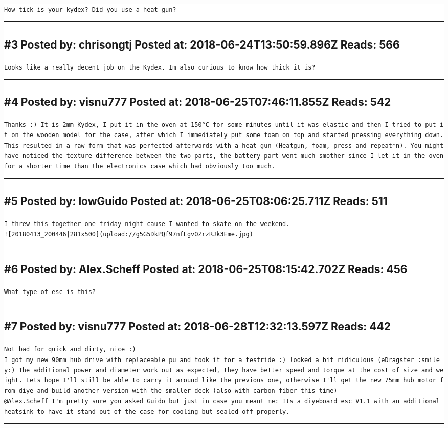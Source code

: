 ```
How tick is your kydex? Did you use a heat gun?
```

---
## \#3 Posted by: chrisongtj Posted at: 2018-06-24T13:50:59.896Z Reads: 566

```
Looks like a really decent job on the Kydex. Im also curious to know how thick it is?
```

---
## \#4 Posted by: visnu777 Posted at: 2018-06-25T07:46:11.855Z Reads: 542

```
Thanks :) It is 2mm Kydex, I put it in the oven at 150°C for some minutes until it was elastic and then I tried to put it on the wooden model for the case, after which I immediately put some foam on top and started pressing everything down. This resulted in a raw form that was perfected afterwards with a heat gun (Heatgun, foam, press and repeat*n). You might have noticed the texture difference between the two parts, the battery part went much smother since I let it in the oven for a shorter time than the electronics case which had obviously too much.
```

---
## \#5 Posted by: lowGuido Posted at: 2018-06-25T08:06:25.711Z Reads: 511

```
I threw this together one friday night cause I wanted to skate on the weekend.
![20180413_200446|281x500](upload://g5G5DkPQf97nfLgvOZrzRJk3Eme.jpg)
```

---
## \#6 Posted by: Alex.Scheff Posted at: 2018-06-25T08:15:42.702Z Reads: 456

```
What type of esc is this?
```

---
## \#7 Posted by: visnu777 Posted at: 2018-06-28T12:32:13.597Z Reads: 442

```
Not bad for quick and dirty, nice :) 
I got my new 90mm hub drive with replaceable pu and took it for a testride :) looked a bit ridiculous (eDragster :smiley:) The additional power and diameter work out as expected, they have better speed and torque at the cost of size and weight. Lets hope I'll still be able to carry it around like the previous one, otherwise I'll get the new 75mm hub motor from diye and build another version with the smaller deck (also with carbon fiber this time)
@Alex.Scheff I'm pretty sure you asked Guido but just in case you meant me: Its a diyeboard esc V1.1 with an additional heatsink to have it stand out of the case for cooling but sealed off properly.
```

---